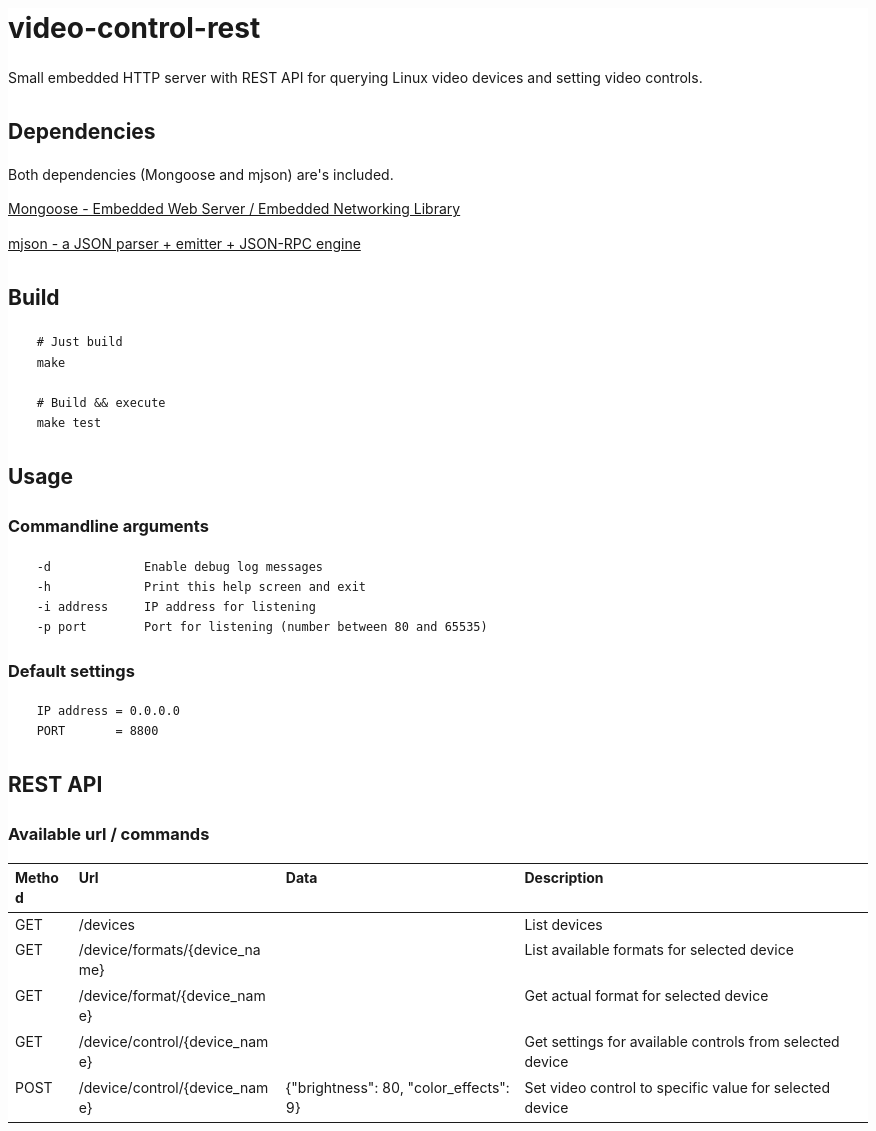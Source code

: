 
# video-control-rest

Small embedded HTTP server with REST API for querying Linux video devices and setting video controls.


## Dependencies
Both dependencies (Mongoose and mjson) are's included.

[Mongoose - Embedded Web Server / Embedded Networking Library](https://github.com/cesanta/mongoose)

[mjson - a JSON parser + emitter + JSON-RPC engine](https://github.com/cesanta/mjson)

## Build
```
    # Just build
    make

    # Build && execute
    make test
```

## Usage

### Commandline arguments
```
    -d             Enable debug log messages
    -h             Print this help screen and exit
    -i address     IP address for listening
    -p port        Port for listening (number between 80 and 65535)
```

### Default settings
```
    IP address = 0.0.0.0
    PORT       = 8800
```

## REST API

### Available url / commands

| Method | Url | Data | Description |
| :----- | :-- | :--- | :---------- |
|GET|/devices||List devices|
|GET|/device/formats/{device_name}||List available formats for selected device|
|GET|/device/format/{device_name}||Get actual format for selected device|
|GET|/device/control/{device_name}||Get settings for available controls from selected device|
|POST|/device/control/{device_name}|{"brightness": 80, "color_effects": 9}|Set video control to specific value for selected device|
